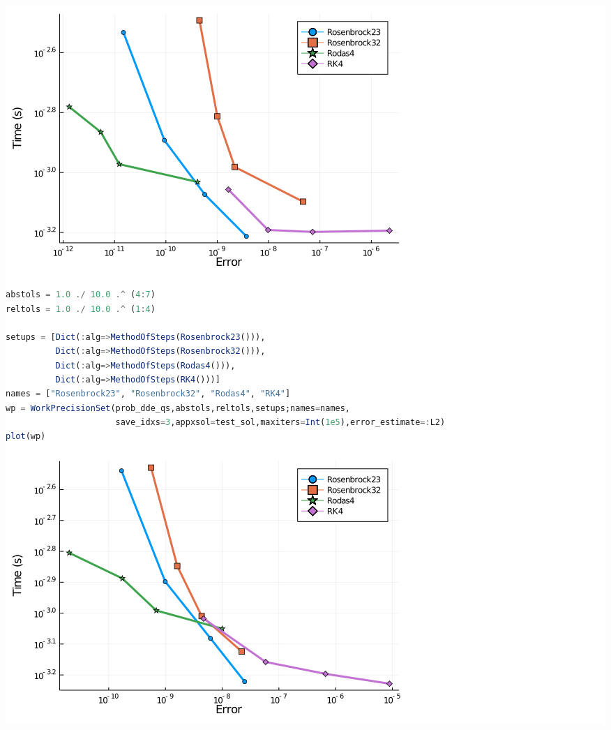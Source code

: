 
![](figures/QuorumSensing_20_1.png)

````julia
abstols = 1.0 ./ 10.0 .^ (4:7)
reltols = 1.0 ./ 10.0 .^ (1:4)

setups = [Dict(:alg=>MethodOfSteps(Rosenbrock23())),
          Dict(:alg=>MethodOfSteps(Rosenbrock32())),
          Dict(:alg=>MethodOfSteps(Rodas4())),
          Dict(:alg=>MethodOfSteps(RK4()))]
names = ["Rosenbrock23", "Rosenbrock32", "Rodas4", "RK4"]
wp = WorkPrecisionSet(prob_dde_qs,abstols,reltols,setups;names=names,
                      save_idxs=3,appxsol=test_sol,maxiters=Int(1e5),error_estimate=:L2)
plot(wp)
````


![](figures/QuorumSensing_21_1.png)
